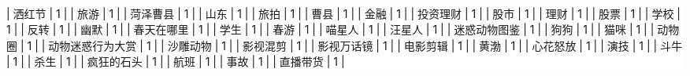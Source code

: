 | 洒红节 | 1 |
| 旅游 | 1 |
| 菏泽曹县 | 1 |
| 山东 | 1 |
| 旅拍 | 1 |
| 曹县 | 1 |
| 金融 | 1 |
| 投资理财 | 1 |
| 股市 | 1 |
| 理财 | 1 |
| 股票 | 1 |
| 学校 | 1 |
| 反转 | 1 |
| 幽默 | 1 |
| 春天在哪里 | 1 |
| 学生 | 1 |
| 春游 | 1 |
| 喵星人 | 1 |
| 汪星人 | 1 |
| 迷惑动物图鉴 | 1 |
| 狗狗 | 1 |
| 猫咪 | 1 |
| 动物圈 | 1 |
| 动物迷惑行为大赏 | 1 |
| 沙雕动物 | 1 |
| 影视混剪 | 1 |
| 影视万话镜 | 1 |
| 电影剪辑 | 1 |
| 黄渤 | 1 |
| 心花怒放 | 1 |
| 演技 | 1 |
| 斗牛 | 1 |
| 杀生 | 1 |
| 疯狂的石头 | 1 |
| 航班 | 1 |
| 事故 | 1 |
| 直播带货 | 1 |